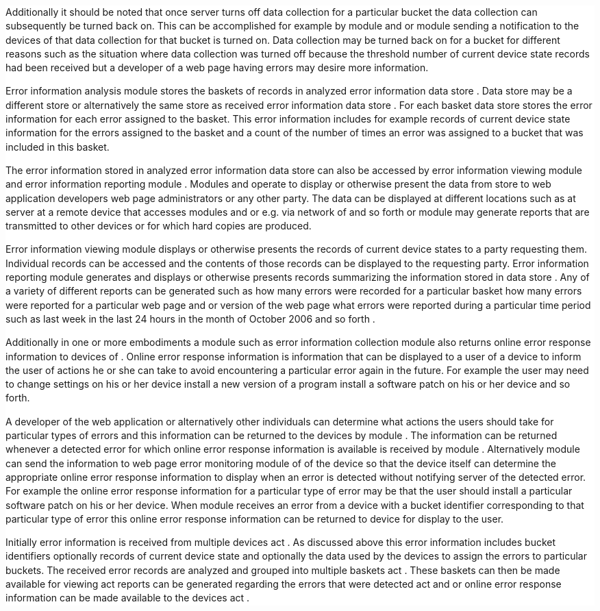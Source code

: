 Additionally it should be noted that once server turns off data collection for a particular bucket the data collection can subsequently be turned back on. This can be accomplished for example by module and or module sending a notification to the devices of that data collection for that bucket is turned on. Data collection may be turned back on for a bucket for different reasons such as the situation where data collection was turned off because the threshold number of current device state records had been received but a developer of a web page having errors may desire more information.

Error information analysis module stores the baskets of records in analyzed error information data store . Data store may be a different store or alternatively the same store as received error information data store . For each basket data store stores the error information for each error assigned to the basket. This error information includes for example records of current device state information for the errors assigned to the basket and a count of the number of times an error was assigned to a bucket that was included in this basket.

The error information stored in analyzed error information data store can also be accessed by error information viewing module and error information reporting module . Modules and operate to display or otherwise present the data from store to web application developers web page administrators or any other party. The data can be displayed at different locations such as at server at a remote device that accesses modules and or e.g. via network of and so forth or module may generate reports that are transmitted to other devices or for which hard copies are produced.

Error information viewing module displays or otherwise presents the records of current device states to a party requesting them. Individual records can be accessed and the contents of those records can be displayed to the requesting party. Error information reporting module generates and displays or otherwise presents records summarizing the information stored in data store . Any of a variety of different reports can be generated such as how many errors were recorded for a particular basket how many errors were reported for a particular web page and or version of the web page what errors were reported during a particular time period such as last week in the last 24 hours in the month of October 2006 and so forth .

Additionally in one or more embodiments a module such as error information collection module also returns online error response information to devices of . Online error response information is information that can be displayed to a user of a device to inform the user of actions he or she can take to avoid encountering a particular error again in the future. For example the user may need to change settings on his or her device install a new version of a program install a software patch on his or her device and so forth.

A developer of the web application or alternatively other individuals can determine what actions the users should take for particular types of errors and this information can be returned to the devices by module . The information can be returned whenever a detected error for which online error response information is available is received by module . Alternatively module can send the information to web page error monitoring module of of the device so that the device itself can determine the appropriate online error response information to display when an error is detected without notifying server of the detected error. For example the online error response information for a particular type of error may be that the user should install a particular software patch on his or her device. When module receives an error from a device with a bucket identifier corresponding to that particular type of error this online error response information can be returned to device for display to the user.

Initially error information is received from multiple devices act . As discussed above this error information includes bucket identifiers optionally records of current device state and optionally the data used by the devices to assign the errors to particular buckets. The received error records are analyzed and grouped into multiple baskets act . These baskets can then be made available for viewing act reports can be generated regarding the errors that were detected act and or online error response information can be made available to the devices act .
